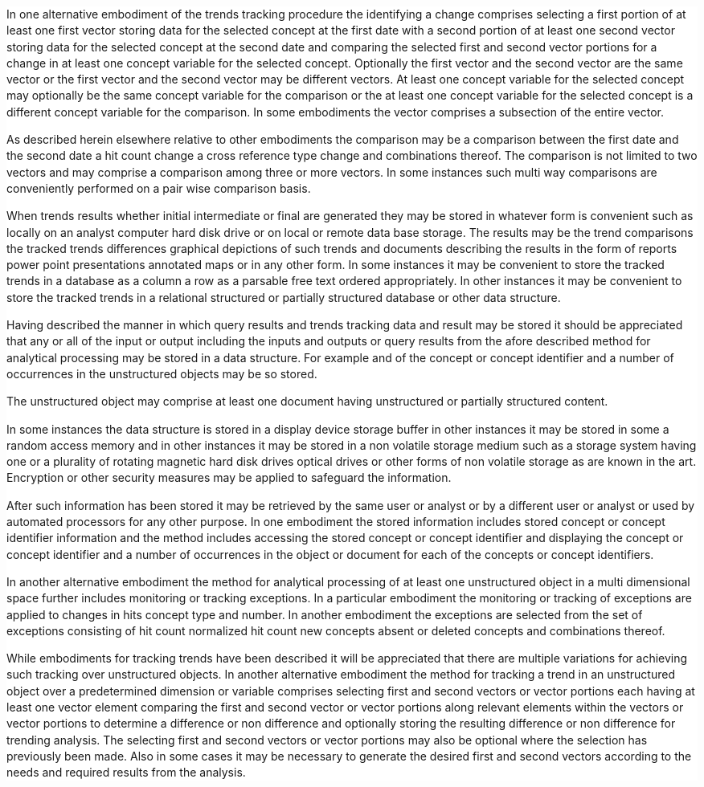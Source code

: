 In one alternative embodiment of the trends tracking procedure the identifying a change comprises selecting a first portion of at least one first vector storing data for the selected concept at the first date with a second portion of at least one second vector storing data for the selected concept at the second date and comparing the selected first and second vector portions for a change in at least one concept variable for the selected concept. Optionally the first vector and the second vector are the same vector or the first vector and the second vector may be different vectors. At least one concept variable for the selected concept may optionally be the same concept variable for the comparison or the at least one concept variable for the selected concept is a different concept variable for the comparison. In some embodiments the vector comprises a subsection of the entire vector.

As described herein elsewhere relative to other embodiments the comparison may be a comparison between the first date and the second date a hit count change a cross reference type change and combinations thereof. The comparison is not limited to two vectors and may comprise a comparison among three or more vectors. In some instances such multi way comparisons are conveniently performed on a pair wise comparison basis.

When trends results whether initial intermediate or final are generated they may be stored in whatever form is convenient such as locally on an analyst computer hard disk drive or on local or remote data base storage. The results may be the trend comparisons the tracked trends differences graphical depictions of such trends and documents describing the results in the form of reports power point presentations annotated maps or in any other form. In some instances it may be convenient to store the tracked trends in a database as a column a row as a parsable free text ordered appropriately. In other instances it may be convenient to store the tracked trends in a relational structured or partially structured database or other data structure.

Having described the manner in which query results and trends tracking data and result may be stored it should be appreciated that any or all of the input or output including the inputs and outputs or query results from the afore described method for analytical processing may be stored in a data structure. For example and of the concept or concept identifier and a number of occurrences in the unstructured objects may be so stored.

The unstructured object may comprise at least one document having unstructured or partially structured content.

In some instances the data structure is stored in a display device storage buffer in other instances it may be stored in some a random access memory and in other instances it may be stored in a non volatile storage medium such as a storage system having one or a plurality of rotating magnetic hard disk drives optical drives or other forms of non volatile storage as are known in the art. Encryption or other security measures may be applied to safeguard the information.

After such information has been stored it may be retrieved by the same user or analyst or by a different user or analyst or used by automated processors for any other purpose. In one embodiment the stored information includes stored concept or concept identifier information and the method includes accessing the stored concept or concept identifier and displaying the concept or concept identifier and a number of occurrences in the object or document for each of the concepts or concept identifiers.

In another alternative embodiment the method for analytical processing of at least one unstructured object in a multi dimensional space further includes monitoring or tracking exceptions. In a particular embodiment the monitoring or tracking of exceptions are applied to changes in hits concept type and number. In another embodiment the exceptions are selected from the set of exceptions consisting of hit count normalized hit count new concepts absent or deleted concepts and combinations thereof.

While embodiments for tracking trends have been described it will be appreciated that there are multiple variations for achieving such tracking over unstructured objects. In another alternative embodiment the method for tracking a trend in an unstructured object over a predetermined dimension or variable comprises selecting first and second vectors or vector portions each having at least one vector element comparing the first and second vector or vector portions along relevant elements within the vectors or vector portions to determine a difference or non difference and optionally storing the resulting difference or non difference for trending analysis. The selecting first and second vectors or vector portions may also be optional where the selection has previously been made. Also in some cases it may be necessary to generate the desired first and second vectors according to the needs and required results from the analysis.
